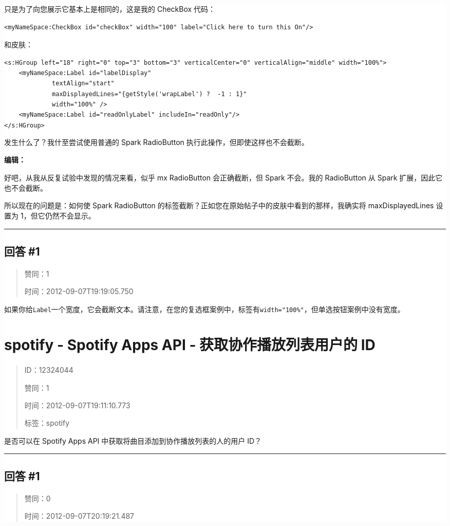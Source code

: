 只是为了向您展示它基本上是相同的，这是我的 CheckBox 代码：

```
<myNameSpace:CheckBox id="checkBox" width="100" label="Click here to turn this On"/> 
```

和皮肤：

```
<s:HGroup left="18" right="0" top="3" bottom="3" verticalCenter="0" verticalAlign="middle" width="100%">
    <myNameSpace:Label id="labelDisplay"
             textAlign="start"
             maxDisplayedLines="{getStyle('wrapLabel') ?  -1 : 1}"
             width="100%" />
    <myNameSpace:Label id="readOnlyLabel" includeIn="readOnly"/>
</s:HGroup> 
```

发生什么了？我什至尝试使用普通的 Spark RadioButton 执行此操作，但即使这样也不会截断。

**编辑：**

好吧，从我从反复试验中发现的情况来看，似乎 mx RadioButton 会正确截断，但 Spark 不会。我的 RadioButton 从 Spark 扩展，因此它也不会截断。

所以现在的问题是：如何使 Spark RadioButton 的标签截断？正如您在原始帖子中的皮肤中看到的那样，我确实将 maxDisplayedLines 设置为 1，但它仍然不会显示。

* * *

## 回答 #1

> 赞同：1
> 
> 时间：2012-09-07T19:19:05.750

如果你给`Label`一个宽度，它会截断文本。请注意，在您的复选框案例中，标签有`width="100%"`，但单选按钮案例中没有宽度。

# spotify - Spotify Apps API - 获取协作播放列表用户的 ID

> ID：12324044
> 
> 赞同：1
> 
> 时间：2012-09-07T19:11:10.773
> 
> 标签：spotify

是否可以在 Spotify Apps API 中获取将曲目添加到协作播放列表的人的用户 ID？

* * *

## 回答 #1

> 赞同：0
> 
> 时间：2012-09-07T20:19:21.487

